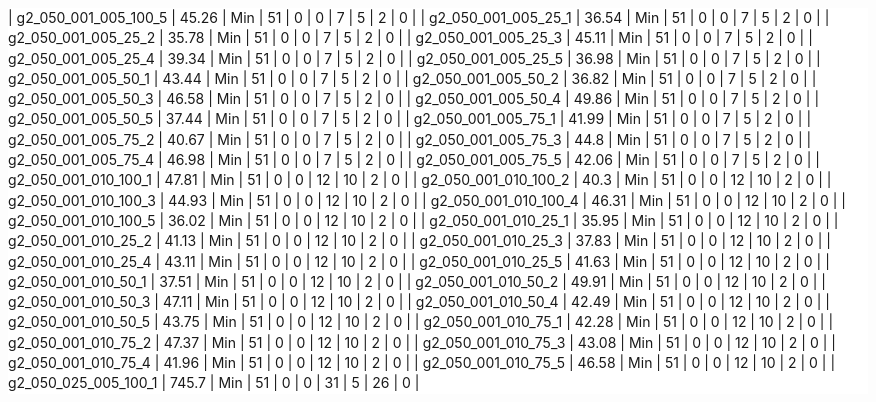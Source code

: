 | g2_050_001_005_100_5 | 45.26 | Min | 51 | 0 | 0 | 7 | 5 | 2 | 0 |
| g2_050_001_005_25_1 | 36.54 | Min | 51 | 0 | 0 | 7 | 5 | 2 | 0 |
| g2_050_001_005_25_2 | 35.78 | Min | 51 | 0 | 0 | 7 | 5 | 2 | 0 |
| g2_050_001_005_25_3 | 45.11 | Min | 51 | 0 | 0 | 7 | 5 | 2 | 0 |
| g2_050_001_005_25_4 | 39.34 | Min | 51 | 0 | 0 | 7 | 5 | 2 | 0 |
| g2_050_001_005_25_5 | 36.98 | Min | 51 | 0 | 0 | 7 | 5 | 2 | 0 |
| g2_050_001_005_50_1 | 43.44 | Min | 51 | 0 | 0 | 7 | 5 | 2 | 0 |
| g2_050_001_005_50_2 | 36.82 | Min | 51 | 0 | 0 | 7 | 5 | 2 | 0 |
| g2_050_001_005_50_3 | 46.58 | Min | 51 | 0 | 0 | 7 | 5 | 2 | 0 |
| g2_050_001_005_50_4 | 49.86 | Min | 51 | 0 | 0 | 7 | 5 | 2 | 0 |
| g2_050_001_005_50_5 | 37.44 | Min | 51 | 0 | 0 | 7 | 5 | 2 | 0 |
| g2_050_001_005_75_1 | 41.99 | Min | 51 | 0 | 0 | 7 | 5 | 2 | 0 |
| g2_050_001_005_75_2 | 40.67 | Min | 51 | 0 | 0 | 7 | 5 | 2 | 0 |
| g2_050_001_005_75_3 | 44.8 | Min | 51 | 0 | 0 | 7 | 5 | 2 | 0 |
| g2_050_001_005_75_4 | 46.98 | Min | 51 | 0 | 0 | 7 | 5 | 2 | 0 |
| g2_050_001_005_75_5 | 42.06 | Min | 51 | 0 | 0 | 7 | 5 | 2 | 0 |
| g2_050_001_010_100_1 | 47.81 | Min | 51 | 0 | 0 | 12 | 10 | 2 | 0 |
| g2_050_001_010_100_2 | 40.3 | Min | 51 | 0 | 0 | 12 | 10 | 2 | 0 |
| g2_050_001_010_100_3 | 44.93 | Min | 51 | 0 | 0 | 12 | 10 | 2 | 0 |
| g2_050_001_010_100_4 | 46.31 | Min | 51 | 0 | 0 | 12 | 10 | 2 | 0 |
| g2_050_001_010_100_5 | 36.02 | Min | 51 | 0 | 0 | 12 | 10 | 2 | 0 |
| g2_050_001_010_25_1 | 35.95 | Min | 51 | 0 | 0 | 12 | 10 | 2 | 0 |
| g2_050_001_010_25_2 | 41.13 | Min | 51 | 0 | 0 | 12 | 10 | 2 | 0 |
| g2_050_001_010_25_3 | 37.83 | Min | 51 | 0 | 0 | 12 | 10 | 2 | 0 |
| g2_050_001_010_25_4 | 43.11 | Min | 51 | 0 | 0 | 12 | 10 | 2 | 0 |
| g2_050_001_010_25_5 | 41.63 | Min | 51 | 0 | 0 | 12 | 10 | 2 | 0 |
| g2_050_001_010_50_1 | 37.51 | Min | 51 | 0 | 0 | 12 | 10 | 2 | 0 |
| g2_050_001_010_50_2 | 49.91 | Min | 51 | 0 | 0 | 12 | 10 | 2 | 0 |
| g2_050_001_010_50_3 | 47.11 | Min | 51 | 0 | 0 | 12 | 10 | 2 | 0 |
| g2_050_001_010_50_4 | 42.49 | Min | 51 | 0 | 0 | 12 | 10 | 2 | 0 |
| g2_050_001_010_50_5 | 43.75 | Min | 51 | 0 | 0 | 12 | 10 | 2 | 0 |
| g2_050_001_010_75_1 | 42.28 | Min | 51 | 0 | 0 | 12 | 10 | 2 | 0 |
| g2_050_001_010_75_2 | 47.37 | Min | 51 | 0 | 0 | 12 | 10 | 2 | 0 |
| g2_050_001_010_75_3 | 43.08 | Min | 51 | 0 | 0 | 12 | 10 | 2 | 0 |
| g2_050_001_010_75_4 | 41.96 | Min | 51 | 0 | 0 | 12 | 10 | 2 | 0 |
| g2_050_001_010_75_5 | 46.58 | Min | 51 | 0 | 0 | 12 | 10 | 2 | 0 |
| g2_050_025_005_100_1 | 745.7 | Min | 51 | 0 | 0 | 31 | 5 | 26 | 0 |
